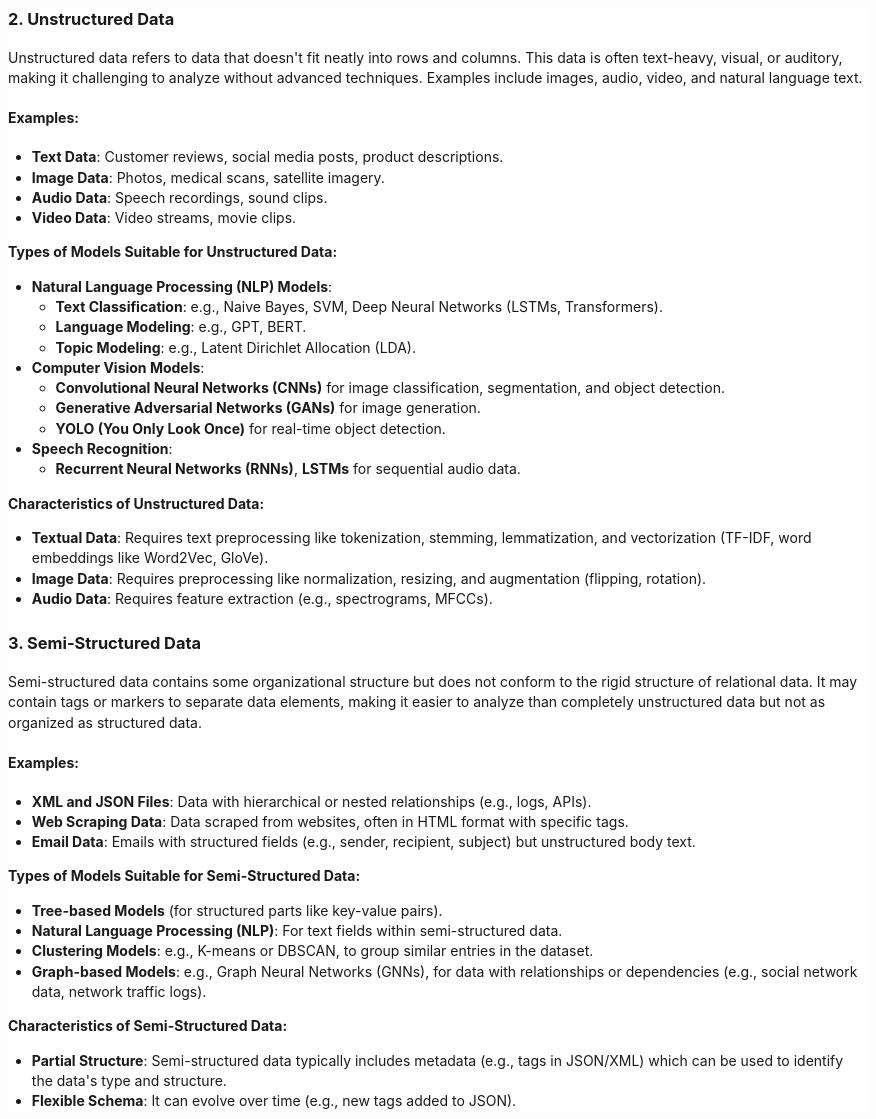 ### 2. **Unstructured Data**
Unstructured data refers to data that doesn't fit neatly into rows and columns. This data is often text-heavy, visual, or auditory, making it challenging to analyze without advanced techniques. Examples include images, audio, video, and natural language text.

#### Examples:
- **Text Data**: Customer reviews, social media posts, product descriptions.
- **Image Data**: Photos, medical scans, satellite imagery.
- **Audio Data**: Speech recordings, sound clips.
- **Video Data**: Video streams, movie clips.

**Types of Models Suitable for Unstructured Data:**
- **Natural Language Processing (NLP) Models**: 
  - **Text Classification**: e.g., Naive Bayes, SVM, Deep Neural Networks (LSTMs, Transformers).
  - **Language Modeling**: e.g., GPT, BERT.
  - **Topic Modeling**: e.g., Latent Dirichlet Allocation (LDA).
- **Computer Vision Models**:
  - **Convolutional Neural Networks (CNNs)** for image classification, segmentation, and object detection.
  - **Generative Adversarial Networks (GANs)** for image generation.
  - **YOLO (You Only Look Once)** for real-time object detection.
- **Speech Recognition**:
  - **Recurrent Neural Networks (RNNs)**, **LSTMs** for sequential audio data.

**Characteristics of Unstructured Data:**
- **Textual Data**: Requires text preprocessing like tokenization, stemming, lemmatization, and vectorization (TF-IDF, word embeddings like Word2Vec, GloVe).
- **Image Data**: Requires preprocessing like normalization, resizing, and augmentation (flipping, rotation).
- **Audio Data**: Requires feature extraction (e.g., spectrograms, MFCCs).
  
### 3. **Semi-Structured Data**
Semi-structured data contains some organizational structure but does not conform to the rigid structure of relational data. It may contain tags or markers to separate data elements, making it easier to analyze than completely unstructured data but not as organized as structured data.

#### Examples:
- **XML and JSON Files**: Data with hierarchical or nested relationships (e.g., logs, APIs).
- **Web Scraping Data**: Data scraped from websites, often in HTML format with specific tags.
- **Email Data**: Emails with structured fields (e.g., sender, recipient, subject) but unstructured body text.

**Types of Models Suitable for Semi-Structured Data:**
- **Tree-based Models** (for structured parts like key-value pairs).
- **Natural Language Processing (NLP)**: For text fields within semi-structured data.
- **Clustering Models**: e.g., K-means or DBSCAN, to group similar entries in the dataset.
- **Graph-based Models**: e.g., Graph Neural Networks (GNNs), for data with relationships or dependencies (e.g., social network data, network traffic logs).

**Characteristics of Semi-Structured Data:**
- **Partial Structure**: Semi-structured data typically includes metadata (e.g., tags in JSON/XML) which can be used to identify the data's type and structure.
- **Flexible Schema**: It can evolve over time (e.g., new tags added to JSON).
